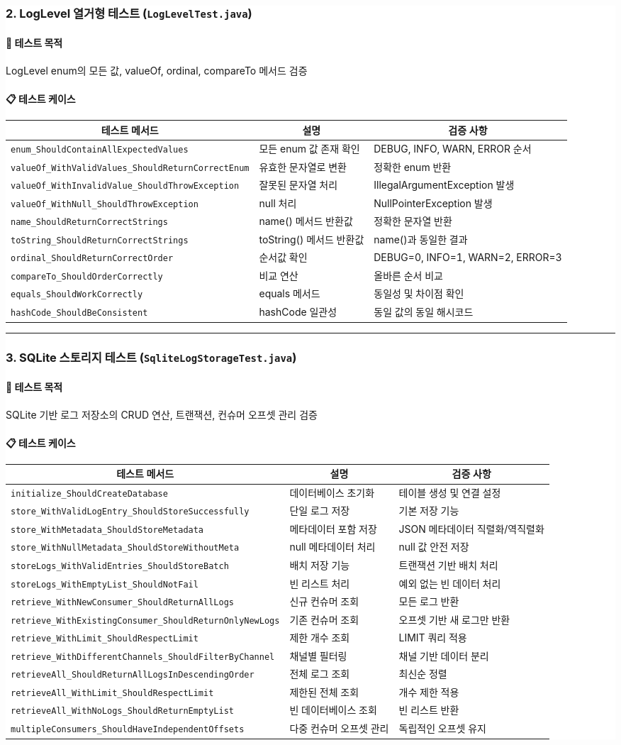 
### 2. LogLevel 열거형 테스트 (`LogLevelTest.java`)

#### 🎯 테스트 목적
LogLevel enum의 모든 값, valueOf, ordinal, compareTo 메서드 검증

#### 📋 테스트 케이스

| 테스트 메서드 | 설명 | 검증 사항 |
|---------------|------|-----------|
| `enum_ShouldContainAllExpectedValues` | 모든 enum 값 존재 확인 | DEBUG, INFO, WARN, ERROR 순서 |
| `valueOf_WithValidValues_ShouldReturnCorrectEnum` | 유효한 문자열로 변환 | 정확한 enum 반환 |
| `valueOf_WithInvalidValue_ShouldThrowException` | 잘못된 문자열 처리 | IllegalArgumentException 발생 |
| `valueOf_WithNull_ShouldThrowException` | null 처리 | NullPointerException 발생 |
| `name_ShouldReturnCorrectStrings` | name() 메서드 반환값 | 정확한 문자열 반환 |
| `toString_ShouldReturnCorrectStrings` | toString() 메서드 반환값 | name()과 동일한 결과 |
| `ordinal_ShouldReturnCorrectOrder` | 순서값 확인 | DEBUG=0, INFO=1, WARN=2, ERROR=3 |
| `compareTo_ShouldOrderCorrectly` | 비교 연산 | 올바른 순서 비교 |
| `equals_ShouldWorkCorrectly` | equals 메서드 | 동일성 및 차이점 확인 |
| `hashCode_ShouldBeConsistent` | hashCode 일관성 | 동일 값의 동일 해시코드 |


---

### 3. SQLite 스토리지 테스트 (`SqliteLogStorageTest.java`)

#### 🎯 테스트 목적
SQLite 기반 로그 저장소의 CRUD 연산, 트랜잭션, 컨슈머 오프셋 관리 검증

#### 📋 테스트 케이스

| 테스트 메서드 | 설명 | 검증 사항 |
|---------------|------|-----------|
| `initialize_ShouldCreateDatabase` | 데이터베이스 초기화 | 테이블 생성 및 연결 설정 |
| `store_WithValidLogEntry_ShouldStoreSuccessfully` | 단일 로그 저장 | 기본 저장 기능 |
| `store_WithMetadata_ShouldStoreMetadata` | 메타데이터 포함 저장 | JSON 메타데이터 직렬화/역직렬화 |
| `store_WithNullMetadata_ShouldStoreWithoutMeta` | null 메타데이터 처리 | null 값 안전 저장 |
| `storeLogs_WithValidEntries_ShouldStoreBatch` | 배치 저장 기능 | 트랜잭션 기반 배치 처리 |
| `storeLogs_WithEmptyList_ShouldNotFail` | 빈 리스트 처리 | 예외 없는 빈 데이터 처리 |
| `retrieve_WithNewConsumer_ShouldReturnAllLogs` | 신규 컨슈머 조회 | 모든 로그 반환 |
| `retrieve_WithExistingConsumer_ShouldReturnOnlyNewLogs` | 기존 컨슈머 조회 | 오프셋 기반 새 로그만 반환 |
| `retrieve_WithLimit_ShouldRespectLimit` | 제한 개수 조회 | LIMIT 쿼리 적용 |
| `retrieve_WithDifferentChannels_ShouldFilterByChannel` | 채널별 필터링 | 채널 기반 데이터 분리 |
| `retrieveAll_ShouldReturnAllLogsInDescendingOrder` | 전체 로그 조회 | 최신순 정렬 |
| `retrieveAll_WithLimit_ShouldRespectLimit` | 제한된 전체 조회 | 개수 제한 적용 |
| `retrieveAll_WithNoLogs_ShouldReturnEmptyList` | 빈 데이터베이스 조회 | 빈 리스트 반환 |
| `multipleConsumers_ShouldHaveIndependentOffsets` | 다중 컨슈머 오프셋 관리 | 독립적인 오프셋 유지 |